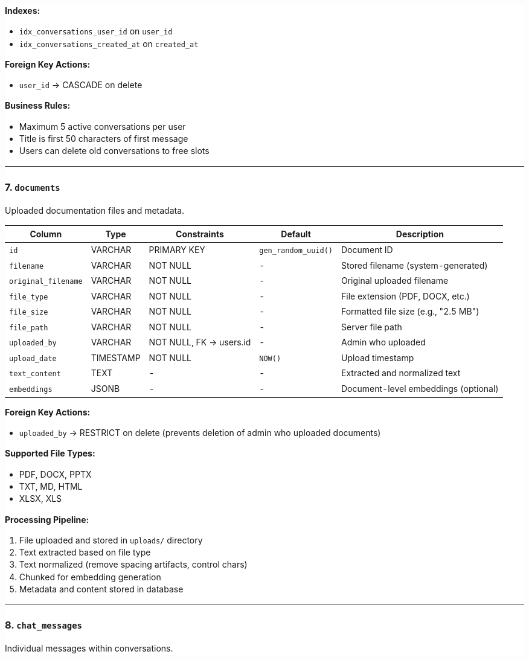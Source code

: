 **Indexes:**
- `idx_conversations_user_id` on `user_id`
- `idx_conversations_created_at` on `created_at`

**Foreign Key Actions:**
- `user_id` → CASCADE on delete

**Business Rules:**
- Maximum 5 active conversations per user
- Title is first 50 characters of first message
- Users can delete old conversations to free slots

---

### 7. `documents`
Uploaded documentation files and metadata.

| Column | Type | Constraints | Default | Description |
|--------|------|-------------|---------|-------------|
| `id` | VARCHAR | PRIMARY KEY | `gen_random_uuid()` | Document ID |
| `filename` | VARCHAR | NOT NULL | - | Stored filename (system-generated) |
| `original_filename` | VARCHAR | NOT NULL | - | Original uploaded filename |
| `file_type` | VARCHAR | NOT NULL | - | File extension (PDF, DOCX, etc.) |
| `file_size` | VARCHAR | NOT NULL | - | Formatted file size (e.g., "2.5 MB") |
| `file_path` | VARCHAR | NOT NULL | - | Server file path |
| `uploaded_by` | VARCHAR | NOT NULL, FK → users.id | - | Admin who uploaded |
| `upload_date` | TIMESTAMP | NOT NULL | `NOW()` | Upload timestamp |
| `text_content` | TEXT | - | - | Extracted and normalized text |
| `embeddings` | JSONB | - | - | Document-level embeddings (optional) |

**Foreign Key Actions:**
- `uploaded_by` → RESTRICT on delete (prevents deletion of admin who uploaded documents)

**Supported File Types:**
- PDF, DOCX, PPTX
- TXT, MD, HTML
- XLSX, XLS

**Processing Pipeline:**
1. File uploaded and stored in `uploads/` directory
2. Text extracted based on file type
3. Text normalized (remove spacing artifacts, control chars)
4. Chunked for embedding generation
5. Metadata and content stored in database

---

### 8. `chat_messages`
Individual messages within conversations.
